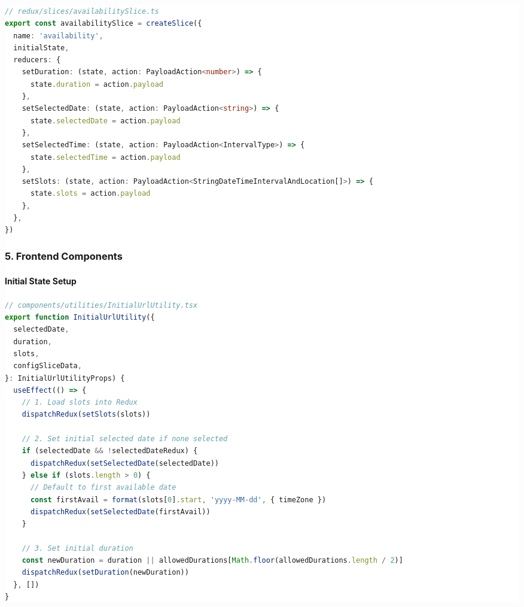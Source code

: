 ```typescript
// redux/slices/availabilitySlice.ts
export const availabilitySlice = createSlice({
  name: 'availability',
  initialState,
  reducers: {
    setDuration: (state, action: PayloadAction<number>) => {
      state.duration = action.payload
    },
    setSelectedDate: (state, action: PayloadAction<string>) => {
      state.selectedDate = action.payload
    },
    setSelectedTime: (state, action: PayloadAction<IntervalType>) => {
      state.selectedTime = action.payload
    },
    setSlots: (state, action: PayloadAction<StringDateTimeIntervalAndLocation[]>) => {
      state.slots = action.payload
    },
  },
})
```

### 5. Frontend Components

#### Initial State Setup

```typescript
// components/utilities/InitialUrlUtility.tsx
export function InitialUrlUtility({
  selectedDate,
  duration,
  slots,
  configSliceData,
}: InitialUrlUtilityProps) {
  useEffect(() => {
    // 1. Load slots into Redux
    dispatchRedux(setSlots(slots))

    // 2. Set initial selected date if none selected
    if (selectedDate && !selectedDateRedux) {
      dispatchRedux(setSelectedDate(selectedDate))
    } else if (slots.length > 0) {
      // Default to first available date
      const firstAvail = format(slots[0].start, 'yyyy-MM-dd', { timeZone })
      dispatchRedux(setSelectedDate(firstAvail))
    }

    // 3. Set initial duration
    const newDuration = duration || allowedDurations[Math.floor(allowedDurations.length / 2)]
    dispatchRedux(setDuration(newDuration))
  }, [])
}
```


  [dayOfWeek: number]: {